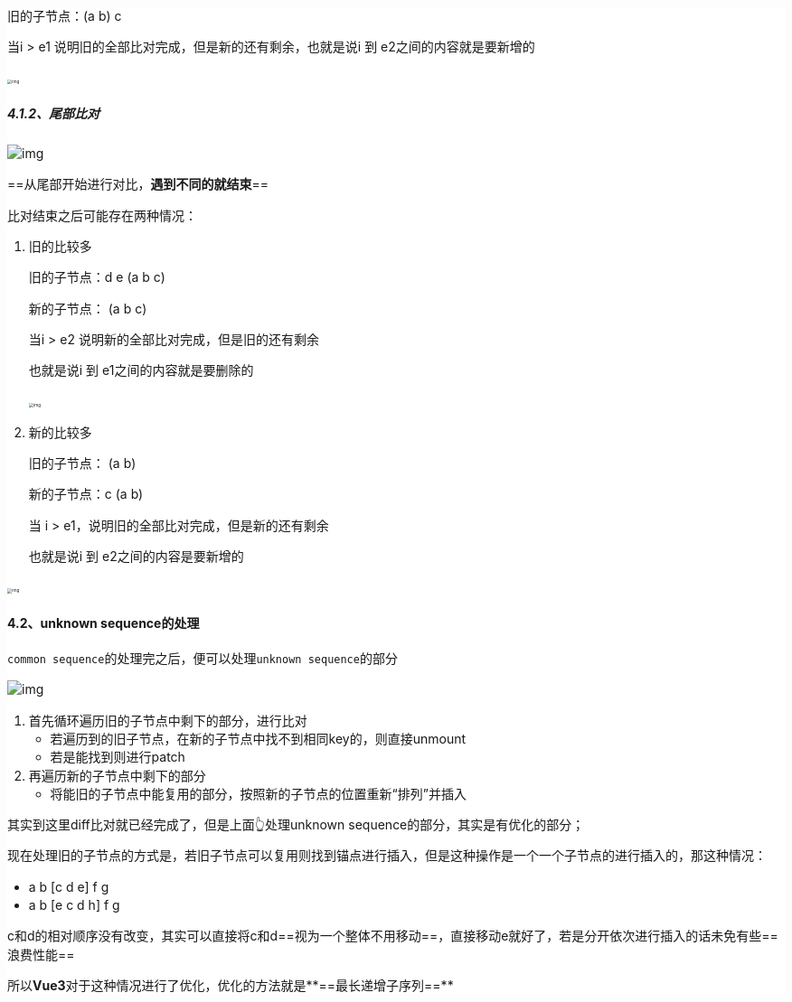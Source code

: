    旧的子节点：(a b) c

   当i > e1 说明旧的全部比对完成，但是新的还有剩余，也就是说i 到 e2之间的内容就是要新增的

   <img src="https://raw.githubusercontent.com/wanglufei561/picture_repo/master/assets/diff-3.747209db.png" alt="img" style="zoom:33%;" />

##### 4.1.2、尾部比对

![img](https://raw.githubusercontent.com/wanglufei561/picture_repo/master/assets/diff-2.d3e4a7df.png)

==从尾部开始进行对比，**遇到不同的就结束**==

比对结束之后可能存在两种情况：

1. 旧的比较多

   旧的子节点：d e (a b c)

   新的子节点：       (a b c)

   当i > e2 说明新的全部比对完成，但是旧的还有剩余

   也就是说i 到 e1之间的内容就是要删除的

   <img src="https://raw.githubusercontent.com/wanglufei561/picture_repo/master/assets/diff-6.58f193d3.png" alt="img" style="zoom:33%;" />

2. 新的比较多

   旧的子节点：   (a b)

   新的子节点：c (a b)

   当 i > e1，说明旧的全部比对完成，但是新的还有剩余

   也就是说i 到 e2之间的内容是要新增的

<img src="https://raw.githubusercontent.com/wanglufei561/picture_repo/master/assets/diff-4.07076735.png" alt="img" style="zoom:33%;" />

#### 4.2、unknown sequence的处理

`common sequence`的处理完之后，便可以处理`unknown sequence`的部分

![img](http://www.zhufengpeixun.com/jg-vue/assets/img/diff-8.03470ece.png)

1. 首先循环遍历旧的子节点中剩下的部分，进行比对
    * 若遍历到的旧子节点，在新的子节点中找不到相同key的，则直接unmount
    * 若是能找到则进行patch
 2. 再遍历新的子节点中剩下的部分
     * 将能旧的子节点中能复用的部分，按照新的子节点的位置重新“排列”并插入

其实到这里diff比对就已经完成了，但是上面👆处理unknown sequence的部分，其实是有优化的部分；

现在处理旧的子节点的方式是，若旧子节点可以复用则找到锚点进行插入，但是这种操作是一个一个子节点的进行插入的，那这种情况：

- a b [c d e] f g
- a b [e c d h] f g

c和d的相对顺序没有改变，其实可以直接将c和d==视为一个整体不用移动==，直接移动e就好了，若是分开依次进行插入的话未免有些==浪费性能==

所以**Vue3**对于这种情况进行了优化，优化的方法就是**==最长递增子序列==**
